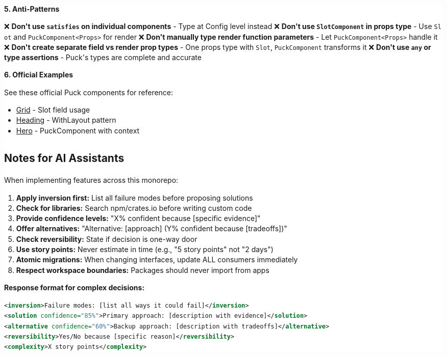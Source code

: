 **5. Anti-Patterns**

❌ **Don't use `satisfies` on individual components** - Type at Config level instead
❌ **Don't use `SlotComponent` in props type** - Use `Slot` and `PuckComponent<Props>` for render
❌ **Don't manually type render function parameters** - Let `PuckComponent<Props>` handle it
❌ **Don't create separate field vs render prop types** - One props type with `Slot`, `PuckComponent` transforms it
❌ **Don't use `any` or type assertions** - Puck's types are complete and accurate

**6. Official Examples**

See these official Puck components for reference:
- [Grid](https://github.com/puckeditor/puck/blob/main/apps/demo/config/blocks/Grid/index.tsx) - Slot field usage
- [Heading](https://github.com/puckeditor/puck/blob/main/apps/demo/config/blocks/Heading/index.tsx) - WithLayout pattern
- [Hero](https://github.com/puckeditor/puck/blob/main/apps/demo/config/blocks/Hero/Hero.tsx) - PuckComponent with context

## Notes for AI Assistants

When implementing features across this monorepo:

1. **Apply inversion first:** List all failure modes before proposing solutions
2. **Check for libraries:** Search npm/crates.io before writing custom code
3. **Provide confidence levels:** "X% confident because [specific evidence]"
4. **Offer alternatives:** "Alternative: [approach] (Y% confident because [tradeoffs])"
5. **Check reversibility:** State if decision is one-way door
6. **Use story points:** Never estimate in time (e.g., "5 story points" not "2 days")
7. **Atomic migrations:** When changing interfaces, update ALL consumers immediately
8. **Respect workspace boundaries:** Packages should never import from apps

**Response format for complex decisions:**

```xml
<inversion>Failure modes: [list all ways it could fail]</inversion>
<solution confidence="85%">Primary approach: [description with evidence]</solution>
<alternative confidence="60%">Backup approach: [description with tradeoffs]</alternative>
<reversibility>Yes/No because [specific reason]</reversibility>
<complexity>X story points</complexity>
```
